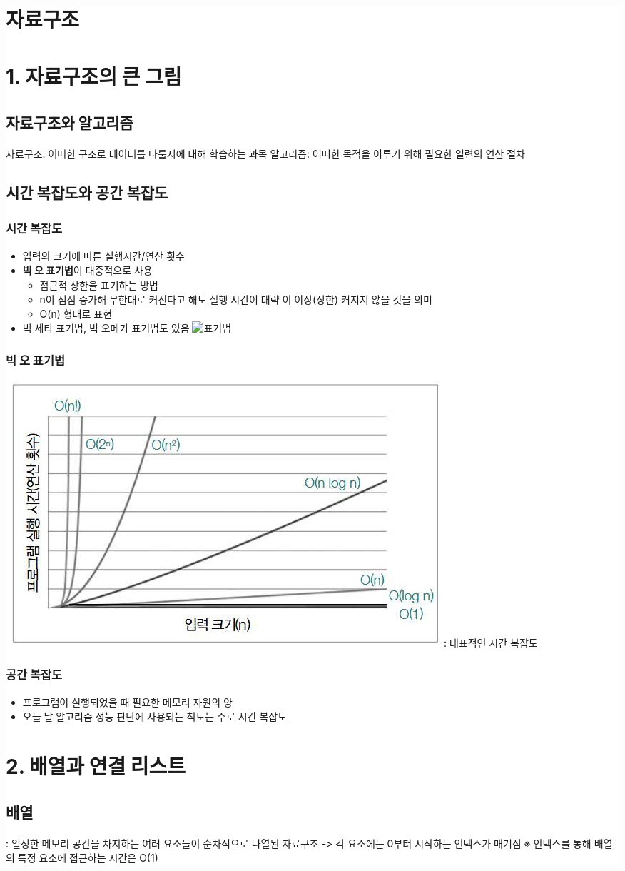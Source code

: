 # 자료구조
# 1. 자료구조의 큰 그림
## 자료구조와 알고리즘
자료구조: 어떠한 구조로 데이터를 다룰지에 대해 학습하는 과목
알고리즘: 어떠한 목적을 이루기 위해 필요한 일련의 연산 절차

## 시간 복잡도와 공간 복잡도
### 시간 복잡도
- 입력의 크기에 따른 실행시간/연산 횟수
- **빅 오 표기법**이 대중적으로 사용
  - 점근적 상한을 표기하는 방법
  - n이 점점 증가해 무한대로 커진다고 해도 실행 시간이 대략 이 이상(상한) 커지지 않을 것을 의미
  - O(n) 형태로 표현
- 빅 세타 표기법, 빅 오메가 표기법도 있음
![표기법](./img/picture1.pmg)

### 빅 오 표기법
![빅오](./img/bigo.png)
: 대표적인 시간 복잡도

### 공간 복잡도
- 프로그램이 실행되었을 때 필요한 메모리 자원의 양
- 오늘 날 알고리즘 성능 판단에 사용되는 척도는 주로 시간 복잡도

# 2. 배열과 연결 리스트
## 배열
: 일정한 메모리 공간을 차지하는 여러 요소들이 순차적으로 나열된 자료구조
-> 각 요소에는 0부터 시작하는 인덱스가 매겨짐
※ 인덱스를 통해 배열의 특정 요소에 접근하는 시간은 O(1)
